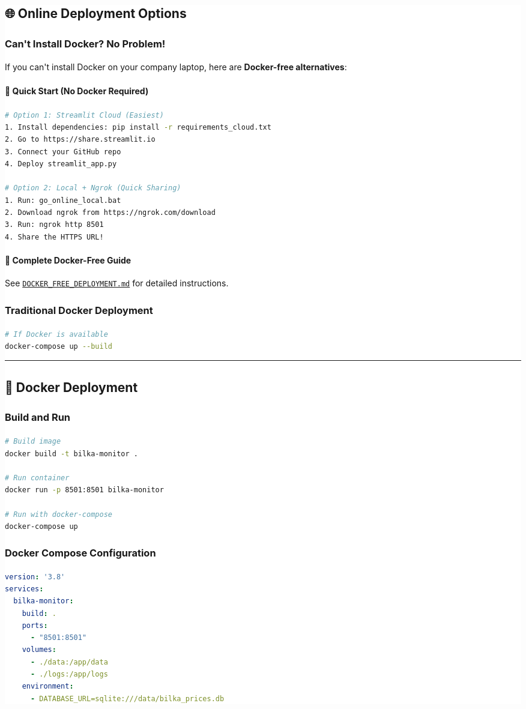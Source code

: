 
## 🌐 Online Deployment Options

### Can't Install Docker? No Problem!

If you can't install Docker on your company laptop, here are **Docker-free alternatives**:

#### 🚀 Quick Start (No Docker Required)
```bash
# Option 1: Streamlit Cloud (Easiest)
1. Install dependencies: pip install -r requirements_cloud.txt
2. Go to https://share.streamlit.io
3. Connect your GitHub repo
4. Deploy streamlit_app.py

# Option 2: Local + Ngrok (Quick Sharing)
1. Run: go_online_local.bat
2. Download ngrok from https://ngrok.com/download
3. Run: ngrok http 8501
4. Share the HTTPS URL!
```

#### 📖 Complete Docker-Free Guide
See [`DOCKER_FREE_DEPLOYMENT.md`](DOCKER_FREE_DEPLOYMENT.md) for detailed instructions.

### Traditional Docker Deployment
```bash
# If Docker is available
docker-compose up --build
```

---

## 🐳 Docker Deployment

### Build and Run

```bash
# Build image
docker build -t bilka-monitor .

# Run container
docker run -p 8501:8501 bilka-monitor

# Run with docker-compose
docker-compose up
```

### Docker Compose Configuration

```yaml
version: '3.8'
services:
  bilka-monitor:
    build: .
    ports:
      - "8501:8501"
    volumes:
      - ./data:/app/data
      - ./logs:/app/logs
    environment:
      - DATABASE_URL=sqlite:///data/bilka_prices.db
```
